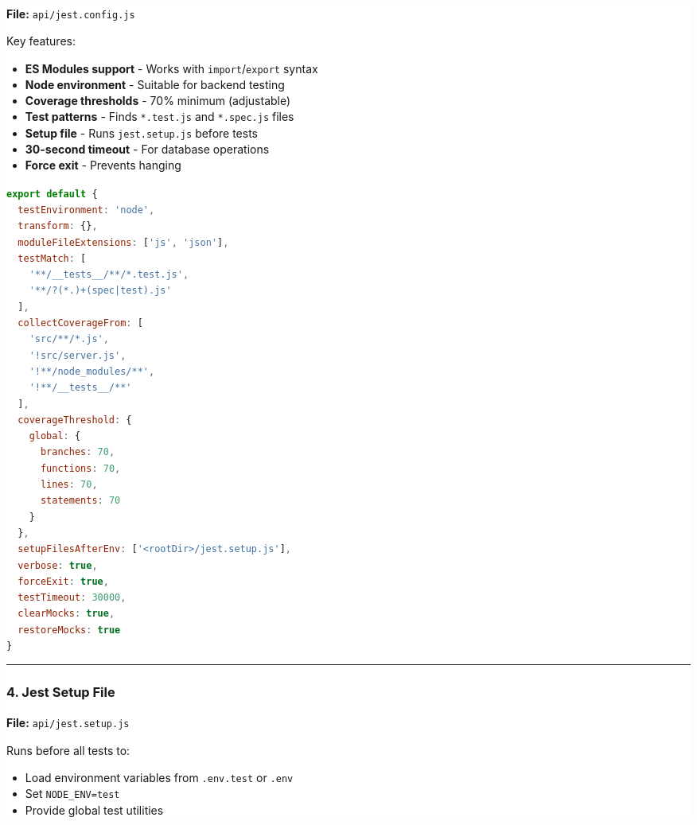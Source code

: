**File:** `api/jest.config.js`

Key features:
- **ES Modules support** - Works with `import`/`export` syntax
- **Node environment** - Suitable for backend testing
- **Coverage thresholds** - 70% minimum (adjustable)
- **Test patterns** - Finds `*.test.js` and `*.spec.js` files
- **Setup file** - Runs `jest.setup.js` before tests
- **30-second timeout** - For database operations
- **Force exit** - Prevents hanging

```javascript
export default {
  testEnvironment: 'node',
  transform: {},
  moduleFileExtensions: ['js', 'json'],
  testMatch: [
    '**/__tests__/**/*.test.js',
    '**/?(*.)+(spec|test).js'
  ],
  collectCoverageFrom: [
    'src/**/*.js',
    '!src/server.js',
    '!**/node_modules/**',
    '!**/__tests__/**'
  ],
  coverageThreshold: {
    global: {
      branches: 70,
      functions: 70,
      lines: 70,
      statements: 70
    }
  },
  setupFilesAfterEnv: ['<rootDir>/jest.setup.js'],
  verbose: true,
  forceExit: true,
  testTimeout: 30000,
  clearMocks: true,
  restoreMocks: true
}
```

---

### 4. Jest Setup File

**File:** `api/jest.setup.js`

Runs before all tests to:
- Load environment variables from `.env.test` or `.env`
- Set `NODE_ENV=test`
- Provide global test utilities
